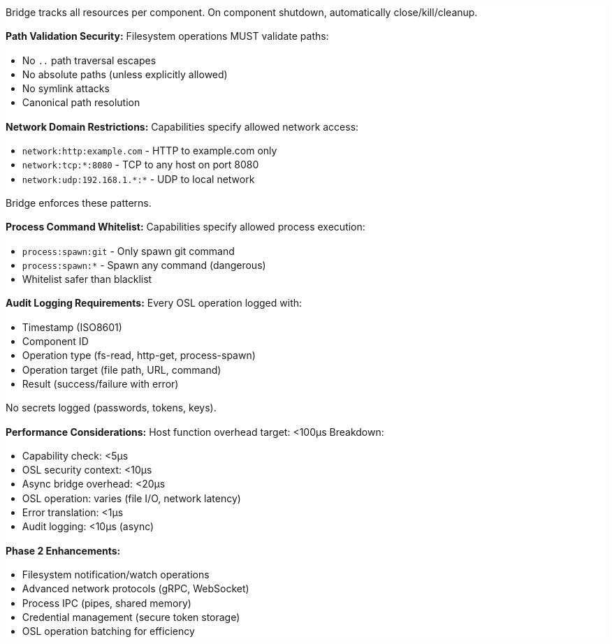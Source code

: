 Bridge tracks all resources per component.
On component shutdown, automatically close/kill/cleanup.

**Path Validation Security:**
Filesystem operations MUST validate paths:
- No `..` path traversal escapes
- No absolute paths (unless explicitly allowed)
- No symlink attacks
- Canonical path resolution

**Network Domain Restrictions:**
Capabilities specify allowed network access:
- `network:http:example.com` - HTTP to example.com only
- `network:tcp:*:8080` - TCP to any host on port 8080
- `network:udp:192.168.1.*:*` - UDP to local network

Bridge enforces these patterns.

**Process Command Whitelist:**
Capabilities specify allowed process execution:
- `process:spawn:git` - Only spawn git command
- `process:spawn:*` - Spawn any command (dangerous)
- Whitelist safer than blacklist

**Audit Logging Requirements:**
Every OSL operation logged with:
- Timestamp (ISO8601)
- Component ID
- Operation type (fs-read, http-get, process-spawn)
- Operation target (file path, URL, command)
- Result (success/failure with error)

No secrets logged (passwords, tokens, keys).

**Performance Considerations:**
Host function overhead target: <100μs
Breakdown:
- Capability check: <5μs
- OSL security context: <10μs
- Async bridge overhead: <20μs
- OSL operation: varies (file I/O, network latency)
- Error translation: <1μs
- Audit logging: <10μs (async)

**Phase 2 Enhancements:**
- Filesystem notification/watch operations
- Advanced network protocols (gRPC, WebSocket)
- Process IPC (pipes, shared memory)
- Credential management (secure token storage)
- OSL operation batching for efficiency
